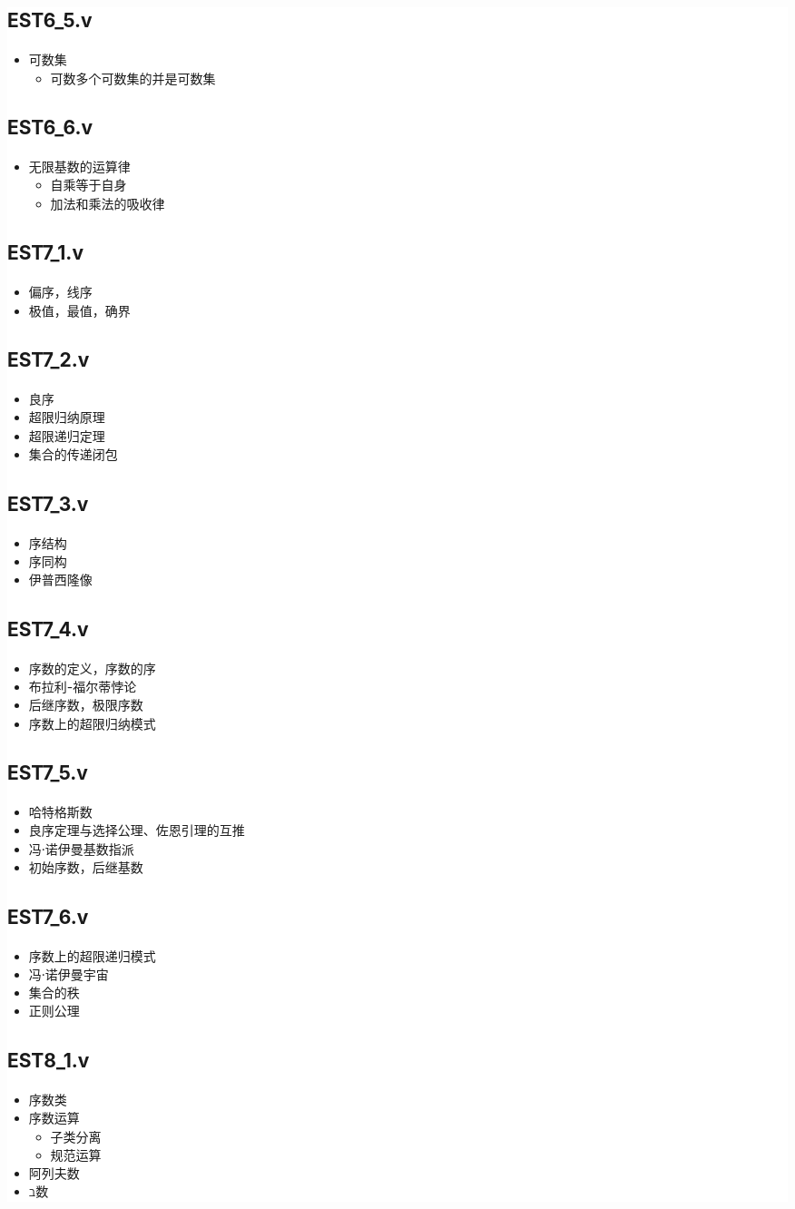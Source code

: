 ## EST6_5.v
- 可数集
  - 可数多个可数集的并是可数集

## EST6_6.v
- 无限基数的运算律
  - 自乘等于自身
  - 加法和乘法的吸收律
  
## EST7_1.v
- 偏序，线序
- 极值，最值，确界

## EST7_2.v
- 良序
- 超限归纳原理
- 超限递归定理
- 集合的传递闭包

## EST7_3.v
- 序结构
- 序同构
- 伊普西隆像

## EST7_4.v
- 序数的定义，序数的序
- 布拉利-福尔蒂悖论
- 后继序数，极限序数
- 序数上的超限归纳模式

## EST7_5.v
- 哈特格斯数
- 良序定理与选择公理、佐恩引理的互推
- 冯·诺伊曼基数指派
- 初始序数，后继基数

## EST7_6.v
- 序数上的超限递归模式
- 冯·诺伊曼宇宙
- 集合的秩
- 正则公理

## EST8_1.v
- 序数类
- 序数运算
  - 子类分离
  - 规范运算
- 阿列夫数
- ℶ数
